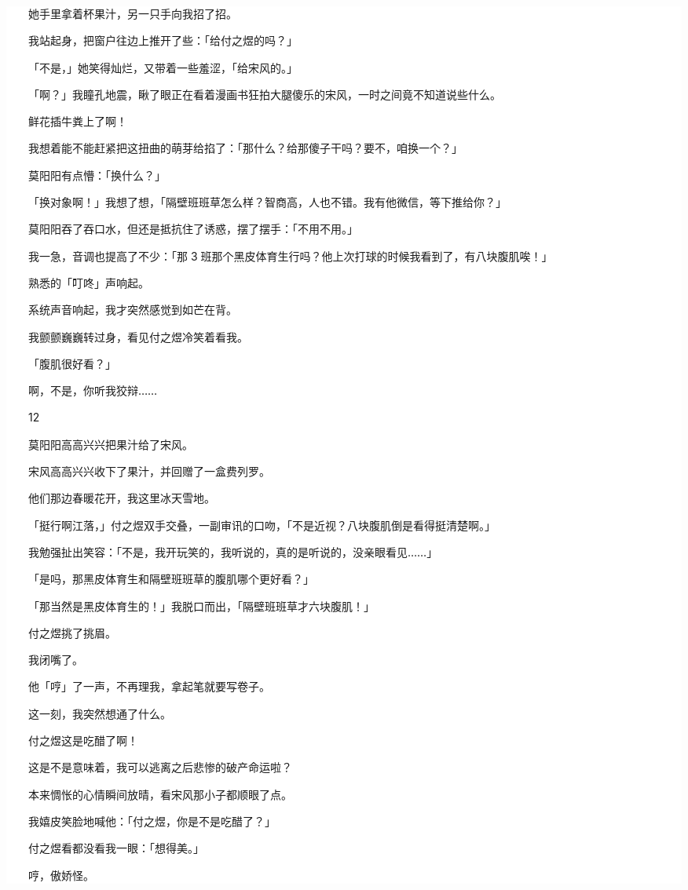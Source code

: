 &emsp;&emsp;她手里拿着杯果汁，另一只手向我招了招。  
  
&emsp;&emsp;我站起身，把窗户往边上推开了些：「给付之煜的吗？」  
  
&emsp;&emsp;「不是，」她笑得灿烂，又带着一些羞涩，「给宋风的。」  
  
&emsp;&emsp;「啊？」我瞳孔地震，瞅了眼正在看着漫画书狂拍大腿傻乐的宋风，一时之间竟不知道说些什么。  
  
&emsp;&emsp;鲜花插牛粪上了啊！  
  
&emsp;&emsp;我想着能不能赶紧把这扭曲的萌芽给掐了：「那什么？给那傻子干吗？要不，咱换一个？」  
  
&emsp;&emsp;莫阳阳有点懵：「换什么？」  
  
&emsp;&emsp;「换对象啊！」我想了想，「隔壁班班草怎么样？智商高，人也不错。我有他微信，等下推给你？」  
  
&emsp;&emsp;莫阳阳吞了吞口水，但还是抵抗住了诱惑，摆了摆手：「不用不用。」  
  
&emsp;&emsp;我一急，音调也提高了不少：「那 3 班那个黑皮体育生行吗？他上次打球的时候我看到了，有八块腹肌唉！」  
  
&emsp;&emsp;熟悉的「叮咚」声响起。  
  
&emsp;&emsp;系统声音响起，我才突然感觉到如芒在背。  
  
&emsp;&emsp;我颤颤巍巍转过身，看见付之煜冷笑着看我。  
  
&emsp;&emsp;「腹肌很好看？」  
  
&emsp;&emsp;啊，不是，你听我狡辩……  
  
&emsp;&emsp;12  
  
&emsp;&emsp;莫阳阳高高兴兴把果汁给了宋风。  
  
&emsp;&emsp;宋风高高兴兴收下了果汁，并回赠了一盒费列罗。  
  
&emsp;&emsp;他们那边春暖花开，我这里冰天雪地。  
  
&emsp;&emsp;「挺行啊江落，」付之煜双手交叠，一副审讯的口吻，「不是近视？八块腹肌倒是看得挺清楚啊。」  
  
&emsp;&emsp;我勉强扯出笑容：「不是，我开玩笑的，我听说的，真的是听说的，没亲眼看见……」  
  
&emsp;&emsp;「是吗，那黑皮体育生和隔壁班班草的腹肌哪个更好看？」  
  
&emsp;&emsp;「那当然是黑皮体育生的！」我脱口而出，「隔壁班班草才六块腹肌！」  
  
&emsp;&emsp;付之煜挑了挑眉。  
  
&emsp;&emsp;我闭嘴了。  
  
&emsp;&emsp;他「哼」了一声，不再理我，拿起笔就要写卷子。  
  
&emsp;&emsp;这一刻，我突然想通了什么。  
  
&emsp;&emsp;付之煜这是吃醋了啊！  
  
&emsp;&emsp;这是不是意味着，我可以逃离之后悲惨的破产命运啦？  
  
&emsp;&emsp;本来惆怅的心情瞬间放晴，看宋风那小子都顺眼了点。  
  
&emsp;&emsp;我嬉皮笑脸地喊他：「付之煜，你是不是吃醋了？」  
  
&emsp;&emsp;付之煜看都没看我一眼：「想得美。」  
  
&emsp;&emsp;哼，傲娇怪。  
  